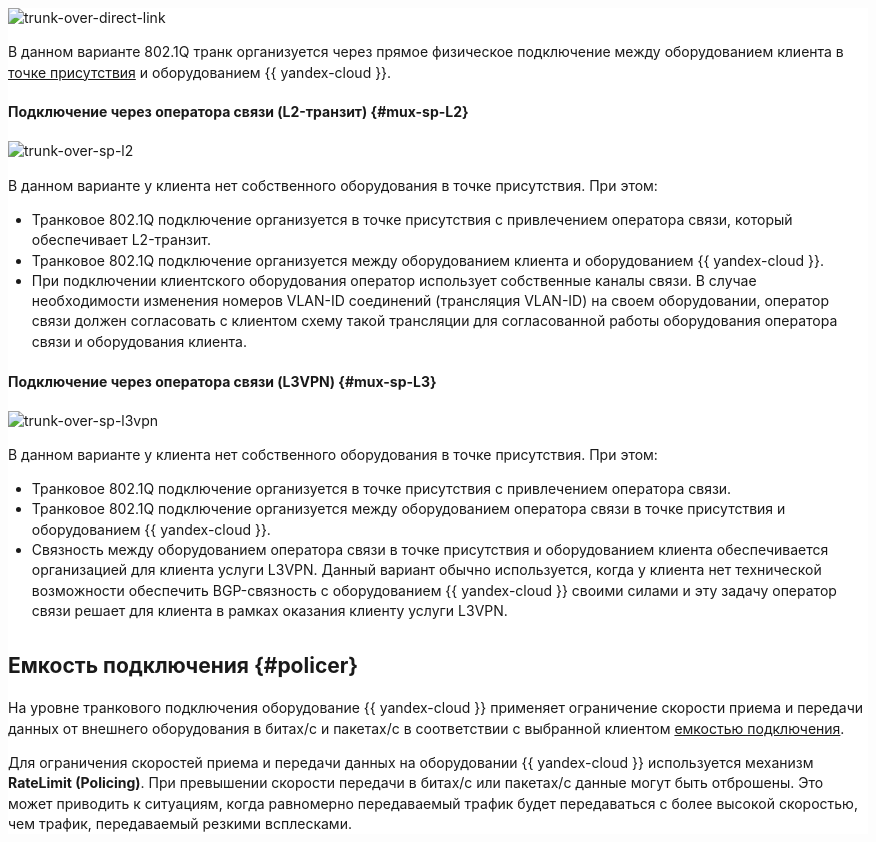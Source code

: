 
![trunk-over-direct-link](../../_assets/interconnect/interconnect-trn-1.svg)



В данном варианте 802.1Q транк организуется через прямое физическое подключение между оборудованием клиента в [точке присутствия](./pops.md) и оборудованием {{ yandex-cloud }}.

#### Подключение через оператора связи (L2-транзит) {#mux-sp-L2}


![trunk-over-sp-l2](../../_assets/interconnect/interconnect-trn-2.svg)



В данном варианте у клиента нет собственного оборудования в точке присутствия. При этом:

* Транковое 802.1Q подключение организуется в точке присутствия с привлечением оператора связи, который обеспечивает L2-транзит.
* Транковое 802.1Q подключение организуется между оборудованием клиента и оборудованием {{ yandex-cloud }}.
* При подключении клиентского оборудования оператор использует собственные каналы связи. В случае необходимости изменения номеров VLAN-ID соединений (трансляция VLAN-ID) на своем оборудовании, оператор связи должен согласовать с клиентом схему такой трансляции для согласованной работы оборудования оператора связи и оборудования клиента.


#### Подключение через оператора связи (L3VPN) {#mux-sp-L3}


![trunk-over-sp-l3vpn](../../_assets/interconnect/interconnect-trn-3.svg)



В данном варианте у клиента нет собственного оборудования в точке присутствия. При этом:

* Транковое 802.1Q подключение организуется в точке присутствия с привлечением оператора связи.
* Транковое 802.1Q подключение организуется между оборудованием оператора связи в точке присутствия и оборудованием {{ yandex-cloud }}.
* Связность между оборудованием оператора связи в точке присутствия и оборудованием клиента обеспечивается организацией для клиента услуги L3VPN. Данный вариант обычно используется, когда у клиента нет технической возможности обеспечить BGP-связность с оборудованием {{ yandex-cloud }} своими силами и эту задачу оператор связи решает для клиента в рамках оказания клиенту услуги L3VPN.


## Емкость подключения {#policer}

На уровне транкового подключения оборудование {{ yandex-cloud }} применяет ограничение скорости приема и передачи данных от внешнего оборудования в битах/с и пакетах/с в соответствии с выбранной клиентом [емкостью подключения](../pricing.md). 

Для ограничения скоростей приема и передачи данных на оборудовании {{ yandex-cloud }} используется механизм **RateLimit (Policing)**. При превышении скорости передачи в битах/с или пакетах/с данные могут быть отброшены. Это может приводить к ситуациям, когда равномерно передаваемый трафик будет передаваться с более высокой скоростью, чем трафик, передаваемый резкими всплесками.
